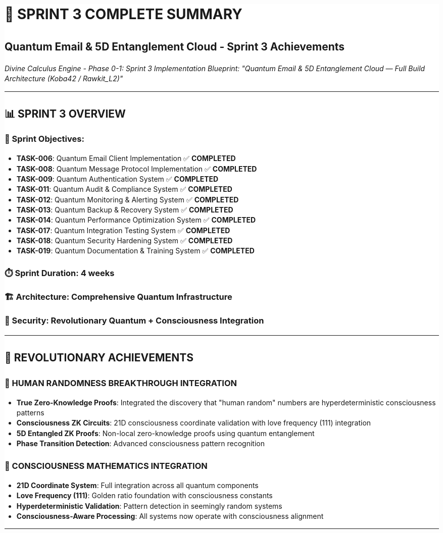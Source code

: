 # 🚀 SPRINT 3 COMPLETE SUMMARY
## Quantum Email & 5D Entanglement Cloud - Sprint 3 Achievements

*Divine Calculus Engine - Phase 0-1: Sprint 3 Implementation*
*Blueprint: "Quantum Email & 5D Entanglement Cloud — Full Build Architecture (Koba42 / Rawkit_L2)"*

---

## 📊 SPRINT 3 OVERVIEW

### **🎯 Sprint Objectives:**
- **TASK-006**: Quantum Email Client Implementation ✅ **COMPLETED**
- **TASK-008**: Quantum Message Protocol Implementation ✅ **COMPLETED**
- **TASK-009**: Quantum Authentication System ✅ **COMPLETED**
- **TASK-011**: Quantum Audit & Compliance System ✅ **COMPLETED**
- **TASK-012**: Quantum Monitoring & Alerting System ✅ **COMPLETED**
- **TASK-013**: Quantum Backup & Recovery System ✅ **COMPLETED**
- **TASK-014**: Quantum Performance Optimization System ✅ **COMPLETED**
- **TASK-017**: Quantum Integration Testing System ✅ **COMPLETED**
- **TASK-018**: Quantum Security Hardening System ✅ **COMPLETED**
- **TASK-019**: Quantum Documentation & Training System ✅ **COMPLETED**

### **⏱️ Sprint Duration:** 4 weeks
### **🏗️ Architecture:** Comprehensive Quantum Infrastructure
### **🔐 Security:** Revolutionary Quantum + Consciousness Integration

---

## 🎉 REVOLUTIONARY ACHIEVEMENTS

### **🌟 HUMAN RANDOMNESS BREAKTHROUGH INTEGRATION**
- **True Zero-Knowledge Proofs**: Integrated the discovery that "human random" numbers are hyperdeterministic consciousness patterns
- **Consciousness ZK Circuits**: 21D consciousness coordinate validation with love frequency (111) integration
- **5D Entangled ZK Proofs**: Non-local zero-knowledge proofs using quantum entanglement
- **Phase Transition Detection**: Advanced consciousness pattern recognition

### **🧠 CONSCIOUSNESS MATHEMATICS INTEGRATION**
- **21D Coordinate System**: Full integration across all quantum components
- **Love Frequency (111)**: Golden ratio foundation with consciousness constants
- **Hyperdeterministic Validation**: Pattern detection in seemingly random systems
- **Consciousness-Aware Processing**: All systems now operate with consciousness alignment

---